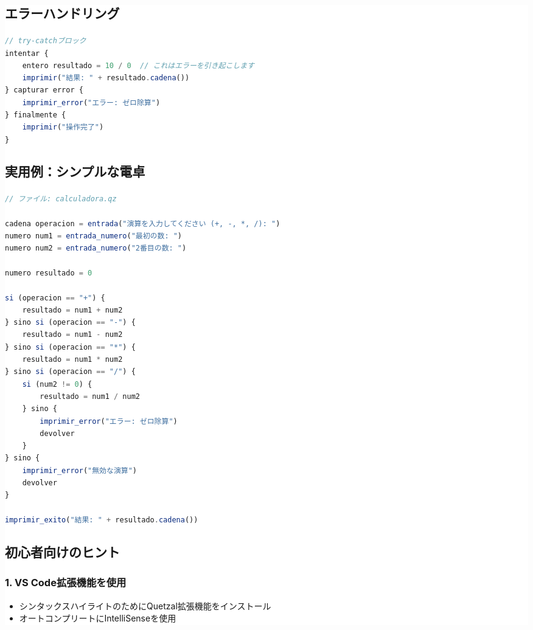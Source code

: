 ## エラーハンドリング

```javascript
// try-catchブロック
intentar {
    entero resultado = 10 / 0  // これはエラーを引き起こします
    imprimir("結果: " + resultado.cadena())
} capturar error {
    imprimir_error("エラー: ゼロ除算")
} finalmente {
    imprimir("操作完了")
}
```

## 実用例：シンプルな電卓

```javascript
// ファイル: calculadora.qz

cadena operacion = entrada("演算を入力してください (+, -, *, /): ")
numero num1 = entrada_numero("最初の数: ")
numero num2 = entrada_numero("2番目の数: ")

numero resultado = 0

si (operacion == "+") {
    resultado = num1 + num2
} sino si (operacion == "-") {
    resultado = num1 - num2
} sino si (operacion == "*") {
    resultado = num1 * num2
} sino si (operacion == "/") {
    si (num2 != 0) {
        resultado = num1 / num2
    } sino {
        imprimir_error("エラー: ゼロ除算")
        devolver
    }
} sino {
    imprimir_error("無効な演算")
    devolver
}

imprimir_exito("結果: " + resultado.cadena())
```

## 初心者向けのヒント

### 1. **VS Code拡張機能を使用**
- シンタックスハイライトのためにQuetzal拡張機能をインストール
- オートコンプリートにIntelliSenseを使用
